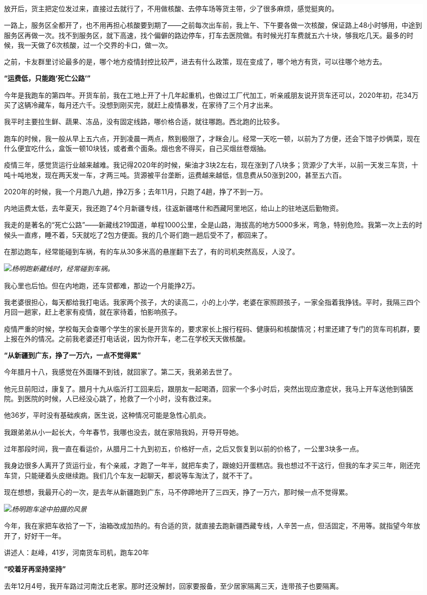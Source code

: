 放开后，货主把定位发过来，直接过去就行了，不用做核酸、去停车场等货主带，少了很多麻烦，感觉挺爽的。

一路上，服务区全都开了，也不用再担心核酸要到期了——之前每次出车前，我上午、下午要各做一次核酸，保证路上48小时够用，中途到服务区再做一次。找不到服务区，就下高速，找个偏僻的路边停车，打车去医院做。有时候光打车费就五六十块，够我吃几天。最多的时候，我一天做了6次核酸，过一个交界的卡口，做一次。

之前，卡友群里讨论最多的是，哪个地方疫情封控比较严，进去有什么政策，现在变成了，哪个地方有货，可以往哪个地方去。

**“运费低，只能跑‘死亡公路’”**

今年是我跑车的第四年。开货车前，我在工地上开了十几年起重机，也做过工厂代加工，听亲戚朋友说开货车还可以，2020年初，花34万买了这辆冷藏车，每月还六千。没想到刚买完，就赶上疫情暴发，在家待了三个月才出来。

我平时主要拉生鲜、蔬果、冻品，没有固定线路，哪价格合适，就往哪跑。西北跑的比较多。

跑车的时候，我一般从早上五六点，开到凌晨一两点，熬到极限了，才眯会儿。经常一天吃一顿，以前为了方便，还会下馆子炒俩菜，现在什么便宜吃什么，盒饭一顿10块钱，或者煮个面条。烟也舍不得买，自己买烟丝卷烟抽。

疫情三年，感觉货运行业越来越难。我记得2020年的时候，柴油才3块2左右，现在涨到了八块多；货源少了大半，以前一天发三车货，十吨十吨地发，现在两天发一车，才两三吨。货源被平台垄断，运费越来越低，信息费从50涨到200，甚至五六百。

2020年的时候，我一个月跑八九趟，挣2万多；去年11月，只跑了4趟，挣了不到一万。

内地运费太低，去年夏天，我还跑了4个月新疆专线，往返新疆喀什和西藏阿里地区，给山上的驻地送后勤物资。

我走的是著名的“死亡公路”——新藏线219国道，单程1000公里，全是山路，海拔高的地方5000多米，弯急，特别危险。我第一次上去的时候头一直疼，睡不着，5天就吃了2包方便面。我的几个哥们跑一趟后受不了，都回来了。

在那边跑车，经常能碰到车祸，有的车从30多米高的悬崖翻下去了，有的司机突然高反，人没了。

![](https://inews.gtimg.com/newsapp_bt/0/15691423416/1000)_杨明跑新藏线时，经常碰到车祸。_

我心里也后怕。但在内地跑，还车贷都难，那边一个月能挣2万。

我老婆很担心，每天都给我打电话。我家两个孩子，大的读高二，小的上小学，老婆在家照顾孩子，一家全指着我挣钱。平时，我隔三四个月回一趟家，赶上老家有疫情，就在家待着，怕影响孩子。

疫情严重的时候，学校每天会查哪个学生的家长是开货车的，要求家长上报行程码、健康码和核酸情况；村里还建了专门的货车司机群，要上报在外的情况。之前我老婆还打电话说，因为你开车，老二在学校天天做核酸。

**“从新疆到广东，挣了一万六，一点不觉得累”**

今年腊月十八，我感觉在外面赚不到钱，就回家了。第二天，我弟弟去世了。

他元旦前阳过，康复了。腊月十九从临沂打工回来后，跟朋友一起喝酒，回家一个多小时后，突然出现应激症状，我马上开车送他到镇医院。到医院的时候，人已经没心跳了，抢救了一个小时，没有救过来。

他36岁，平时没有基础疾病，医生说，这种情况可能是急性心肌炎。

我跟弟弟从小一起长大，今年春节，我哪也没去，就在家陪我妈，开导开导她。

过年那段时间，我一直在看运价，从腊月二十九到初五，价格好一点，之后又恢复到以前的价格了，一公里3块多一点。

我身边很多人离开了货运行业，有个亲戚，才跑了一年半，就把车卖了，跟媳妇开蛋糕店。我也想过不干这行，但我的车才买三年，刚还完车贷，只能硬着头皮继续跑。我们几个车友一起聊天，都说等车淘汰了，就不干了。

现在想想，我最开心的一次，是去年从新疆跑到广东，马不停蹄地开了三四天，挣了一万六，那时候一点不觉得累。

![](https://inews.gtimg.com/newsapp_bt/0/15691423420/1000)_杨明跑车途中拍摄的风景_

今年，我在家把车收拾了一下，油箱改成加热的。有合适的货，就直接去跑新疆西藏专线，人辛苦一点，但活固定，不用等。就指望今年放开了，好好干一年。

讲述人：赵峰，41岁，河南货车司机，跑车20年

**“咬着牙再坚持坚持”**

去年12月4号，我开车路过河南沈丘老家。那时还没解封，回家要报备，至少居家隔离三天，连带孩子也要隔离。
